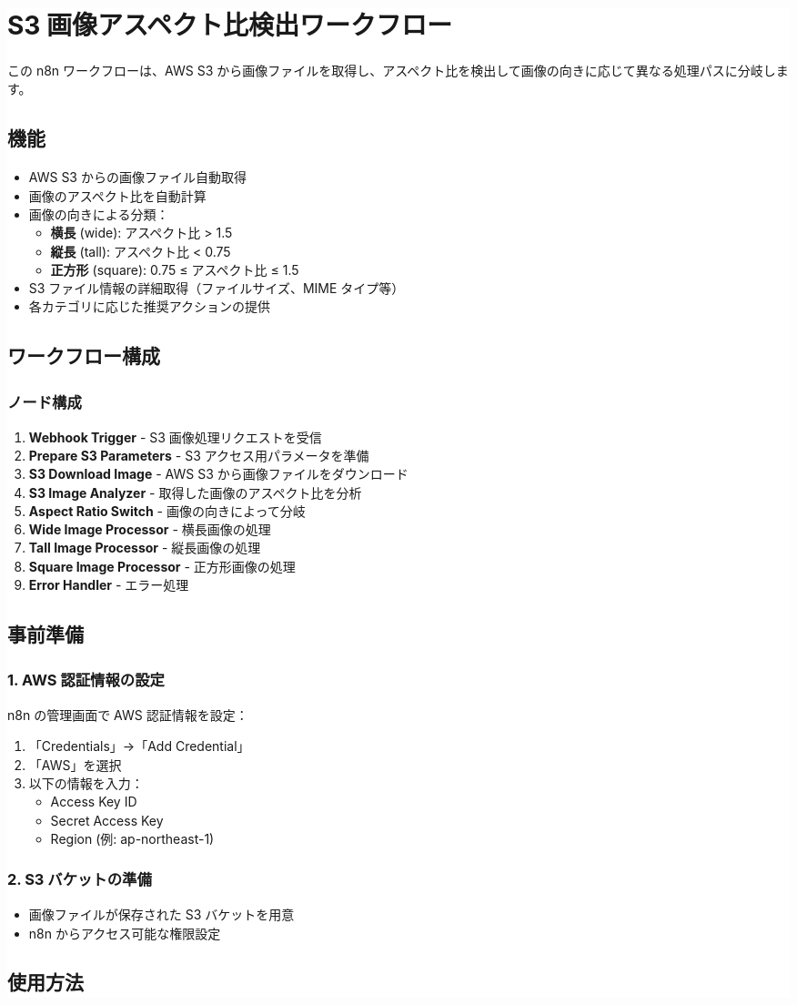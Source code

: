 # S3 画像アスペクト比検出ワークフロー

この n8n ワークフローは、AWS S3 から画像ファイルを取得し、アスペクト比を検出して画像の向きに応じて異なる処理パスに分岐します。

## 機能

- AWS S3 からの画像ファイル自動取得
- 画像のアスペクト比を自動計算
- 画像の向きによる分類：
  - **横長** (wide): アスペクト比 > 1.5
  - **縦長** (tall): アスペクト比 < 0.75
  - **正方形** (square): 0.75 ≤ アスペクト比 ≤ 1.5
- S3 ファイル情報の詳細取得（ファイルサイズ、MIME タイプ等）
- 各カテゴリに応じた推奨アクションの提供

## ワークフロー構成

### ノード構成

1. **Webhook Trigger** - S3 画像処理リクエストを受信
2. **Prepare S3 Parameters** - S3 アクセス用パラメータを準備
3. **S3 Download Image** - AWS S3 から画像ファイルをダウンロード
4. **S3 Image Analyzer** - 取得した画像のアスペクト比を分析
5. **Aspect Ratio Switch** - 画像の向きによって分岐
6. **Wide Image Processor** - 横長画像の処理
7. **Tall Image Processor** - 縦長画像の処理
8. **Square Image Processor** - 正方形画像の処理
9. **Error Handler** - エラー処理

## 事前準備

### 1. AWS 認証情報の設定

n8n の管理画面で AWS 認証情報を設定：

1. 「Credentials」→「Add Credential」
2. 「AWS」を選択
3. 以下の情報を入力：
   - Access Key ID
   - Secret Access Key
   - Region (例: ap-northeast-1)

### 2. S3 バケットの準備

- 画像ファイルが保存された S3 バケットを用意
- n8n からアクセス可能な権限設定

## 使用方法
